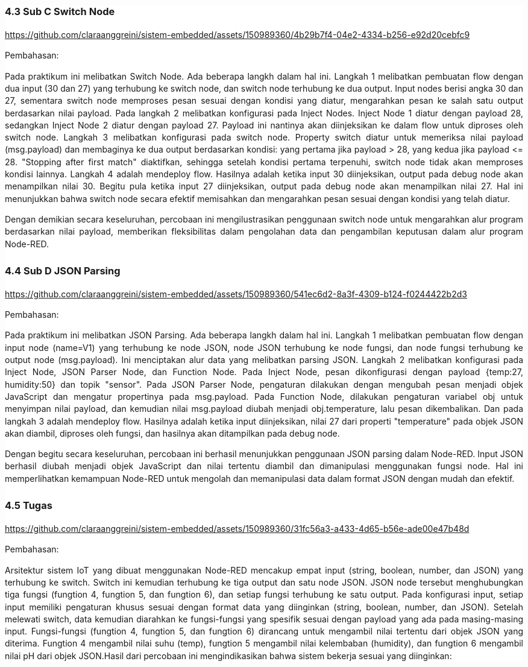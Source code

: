 ### 4.3 Sub C Switch Node
https://github.com/claraanggreini/sistem-embedded/assets/150989360/4b29b7f4-04e2-4334-b256-e92d20cebfc9

Pembahasan:<br> 
<p align="justify">Pada praktikum ini melibatkan Switch Node. Ada beberapa langkh dalam hal ini. Langkah 1 melibatkan pembuatan flow dengan dua input (30 dan 27) yang terhubung ke switch node, dan switch node terhubung ke dua output. Input nodes berisi angka 30 dan 27, sementara switch node memproses pesan sesuai dengan kondisi yang diatur, mengarahkan pesan ke salah satu output berdasarkan nilai payload. Pada langkah 2 melibatkan konfigurasi pada Inject Nodes. Inject Node 1 diatur dengan payload 28, sedangkan Inject Node 2 diatur dengan payload 27. Payload ini nantinya akan diinjeksikan ke dalam flow untuk diproses oleh switch node. Langkah 3 melibatkan konfigurasi pada switch node. Property switch diatur untuk memeriksa nilai payload (msg.payload) dan membaginya ke dua output berdasarkan kondisi: yang pertama jika payload > 28, yang kedua jika payload <= 28. "Stopping after first match" diaktifkan, sehingga setelah kondisi pertama terpenuhi, switch node tidak akan memproses kondisi lainnya. Langkah 4 adalah mendeploy flow. Hasilnya adalah ketika input 30 diinjeksikan, output pada debug node akan menampilkan nilai 30. Begitu pula ketika input 27 diinjeksikan, output pada debug node akan menampilkan nilai 27. Hal ini menunjukkan bahwa switch node secara efektif memisahkan dan mengarahkan pesan sesuai dengan kondisi yang telah diatur.<br>

<p align="justify">Dengan demikian secara keseluruhan, percobaan ini mengilustrasikan penggunaan switch node untuk mengarahkan alur program berdasarkan nilai payload, memberikan fleksibilitas dalam pengolahan data dan pengambilan keputusan dalam alur program Node-RED.<br>

### 4.4 Sub D JSON Parsing
https://github.com/claraanggreini/sistem-embedded/assets/150989360/541ec6d2-8a3f-4309-b124-f0244422b2d3

Pembahasan:<br> 
<p align="justify">Pada praktikum ini melibatkan JSON Parsing. Ada beberapa langkh dalam hal ini. Langkah 1 melibatkan pembuatan flow dengan input node (name=V1) yang terhubung ke node JSON, node JSON terhubung ke node fungsi, dan node fungsi terhubung ke output node (msg.payload). Ini menciptakan alur data yang melibatkan parsing JSON. Langkah 2 melibatkan konfigurasi pada Inject Node, JSON Parser Node, dan Function Node. Pada Inject Node, pesan dikonfigurasi dengan payload {temp:27, humidity:50} dan topik "sensor". Pada JSON Parser Node, pengaturan dilakukan dengan mengubah pesan menjadi objek JavaScript dan mengatur propertinya pada msg.payload. Pada Function Node, dilakukan pengaturan variabel obj untuk menyimpan nilai payload, dan kemudian nilai msg.payload diubah menjadi obj.temperature, lalu pesan dikembalikan. Dan pada langkah 3 adalah mendeploy flow. Hasilnya adalah ketika input diinjeksikan, nilai 27 dari properti "temperature" pada objek JSON akan diambil, diproses oleh fungsi, dan hasilnya akan ditampilkan pada debug node.<br>

<p align="justify">Dengan begitu secara keseluruhan, percobaan ini berhasil menunjukkan penggunaan JSON parsing dalam Node-RED. Input JSON berhasil diubah menjadi objek JavaScript dan nilai tertentu diambil dan dimanipulasi menggunakan fungsi node. Hal ini memperlihatkan kemampuan Node-RED untuk mengolah dan memanipulasi data dalam format JSON dengan mudah dan efektif.<br>

### 4.5 Tugas
https://github.com/claraanggreini/sistem-embedded/assets/150989360/31fc56a3-a433-4d65-b56e-ade00e47b48d

Pembahasan:<br> 
<p align="justify">Arsitektur sistem IoT yang dibuat menggunakan Node-RED mencakup empat input (string, boolean, number, dan JSON) yang terhubung ke switch. Switch ini kemudian terhubung ke tiga output dan satu node JSON. JSON node tersebut menghubungkan tiga fungsi (fungtion 4, fungtion 5, dan fungtion 6), dan setiap fungsi terhubung ke satu output. Pada konfigurasi input, setiap input memiliki pengaturan khusus sesuai dengan format data yang diinginkan (string, boolean, number, dan JSON). Setelah melewati switch, data kemudian diarahkan ke fungsi-fungsi yang spesifik sesuai dengan payload yang ada pada masing-masing input. Fungsi-fungsi (fungtion 4, fungtion 5, dan fungtion 6) dirancang untuk mengambil nilai tertentu dari objek JSON yang diterima. Fungtion 4 mengambil nilai suhu (temp), fungtion 5 mengambil nilai kelembaban (humidity), dan fungtion 6 mengambil nilai pH dari objek JSON.Hasil dari percobaan ini mengindikasikan bahwa sistem bekerja sesuai yang diinginkan:<br>
  